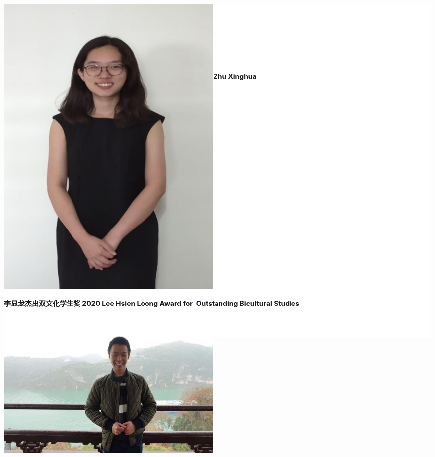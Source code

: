 <img src="/images/AG.jpg" style="width:49%" align=left>
<br><br><br><br><br><br>

**Zhu Xinghua**<br clear=left>

#### 李显龙杰出双文化学生奖 2020 Lee Hsien Loong Award for  Outstanding Bicultural Studies

<img src="/images/Bicult.jpg" style="width:49%" align=left>
<br><br>
